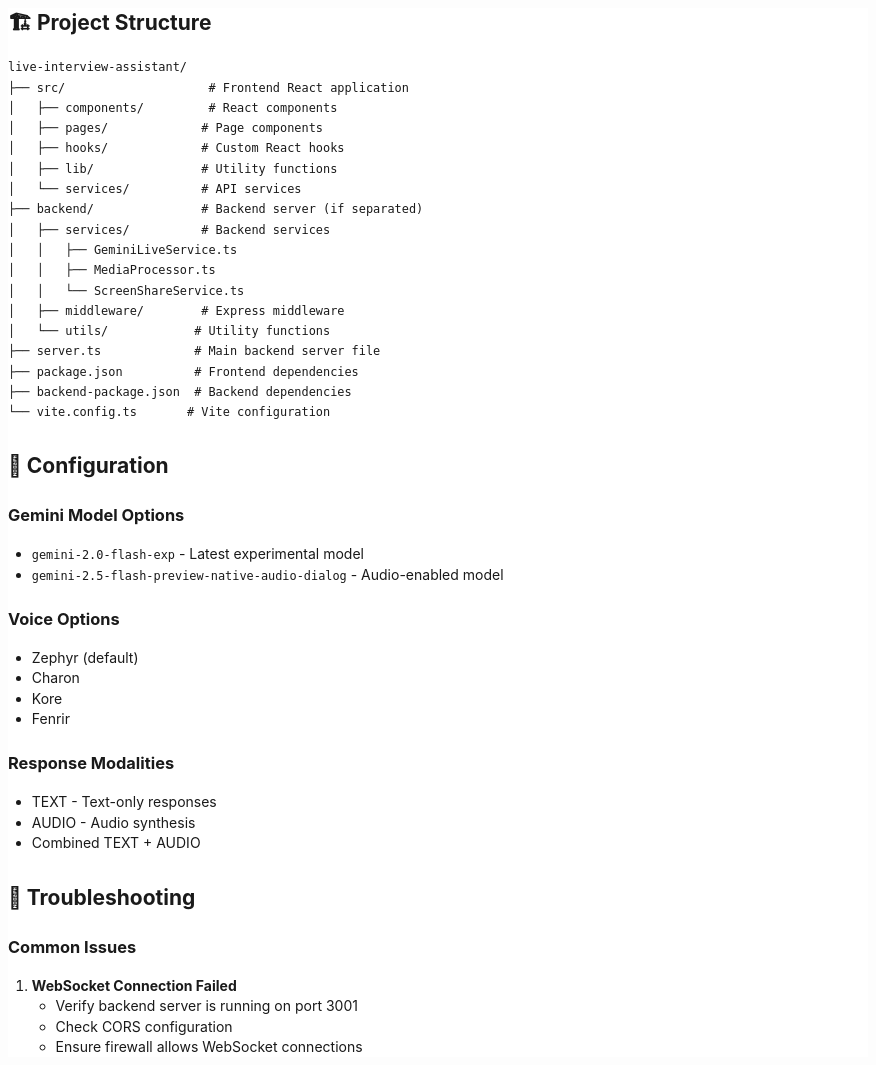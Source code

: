 ## 🏗️ Project Structure

```
live-interview-assistant/
├── src/                    # Frontend React application
│   ├── components/         # React components
│   ├── pages/             # Page components
│   ├── hooks/             # Custom React hooks
│   ├── lib/               # Utility functions
│   └── services/          # API services
├── backend/               # Backend server (if separated)
│   ├── services/          # Backend services
│   │   ├── GeminiLiveService.ts
│   │   ├── MediaProcessor.ts
│   │   └── ScreenShareService.ts
│   ├── middleware/        # Express middleware
│   └── utils/            # Utility functions
├── server.ts             # Main backend server file
├── package.json          # Frontend dependencies
├── backend-package.json  # Backend dependencies
└── vite.config.ts       # Vite configuration
```

## 🔧 Configuration

### Gemini Model Options
- `gemini-2.0-flash-exp` - Latest experimental model
- `gemini-2.5-flash-preview-native-audio-dialog` - Audio-enabled model

### Voice Options
- Zephyr (default)
- Charon
- Kore
- Fenrir

### Response Modalities
- TEXT - Text-only responses
- AUDIO - Audio synthesis
- Combined TEXT + AUDIO

## 🐛 Troubleshooting

### Common Issues

1. **WebSocket Connection Failed**
   - Verify backend server is running on port 3001
   - Check CORS configuration
   - Ensure firewall allows WebSocket connections
